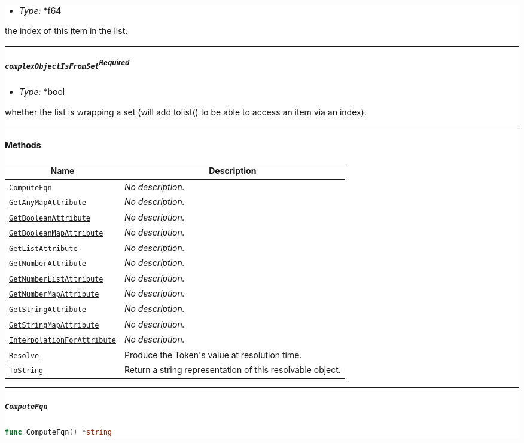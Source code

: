 - *Type:* *f64

the index of this item in the list.

---

##### `complexObjectIsFromSet`<sup>Required</sup> <a name="complexObjectIsFromSet" id="@cdktf/provider-azurerm.dataAzurermOracleDbSystemShapes.DataAzurermOracleDbSystemShapesDbSystemShapesOutputReference.Initializer.parameter.complexObjectIsFromSet"></a>

- *Type:* *bool

whether the list is wrapping a set (will add tolist() to be able to access an item via an index).

---

#### Methods <a name="Methods" id="Methods"></a>

| **Name** | **Description** |
| --- | --- |
| <code><a href="#@cdktf/provider-azurerm.dataAzurermOracleDbSystemShapes.DataAzurermOracleDbSystemShapesDbSystemShapesOutputReference.computeFqn">ComputeFqn</a></code> | *No description.* |
| <code><a href="#@cdktf/provider-azurerm.dataAzurermOracleDbSystemShapes.DataAzurermOracleDbSystemShapesDbSystemShapesOutputReference.getAnyMapAttribute">GetAnyMapAttribute</a></code> | *No description.* |
| <code><a href="#@cdktf/provider-azurerm.dataAzurermOracleDbSystemShapes.DataAzurermOracleDbSystemShapesDbSystemShapesOutputReference.getBooleanAttribute">GetBooleanAttribute</a></code> | *No description.* |
| <code><a href="#@cdktf/provider-azurerm.dataAzurermOracleDbSystemShapes.DataAzurermOracleDbSystemShapesDbSystemShapesOutputReference.getBooleanMapAttribute">GetBooleanMapAttribute</a></code> | *No description.* |
| <code><a href="#@cdktf/provider-azurerm.dataAzurermOracleDbSystemShapes.DataAzurermOracleDbSystemShapesDbSystemShapesOutputReference.getListAttribute">GetListAttribute</a></code> | *No description.* |
| <code><a href="#@cdktf/provider-azurerm.dataAzurermOracleDbSystemShapes.DataAzurermOracleDbSystemShapesDbSystemShapesOutputReference.getNumberAttribute">GetNumberAttribute</a></code> | *No description.* |
| <code><a href="#@cdktf/provider-azurerm.dataAzurermOracleDbSystemShapes.DataAzurermOracleDbSystemShapesDbSystemShapesOutputReference.getNumberListAttribute">GetNumberListAttribute</a></code> | *No description.* |
| <code><a href="#@cdktf/provider-azurerm.dataAzurermOracleDbSystemShapes.DataAzurermOracleDbSystemShapesDbSystemShapesOutputReference.getNumberMapAttribute">GetNumberMapAttribute</a></code> | *No description.* |
| <code><a href="#@cdktf/provider-azurerm.dataAzurermOracleDbSystemShapes.DataAzurermOracleDbSystemShapesDbSystemShapesOutputReference.getStringAttribute">GetStringAttribute</a></code> | *No description.* |
| <code><a href="#@cdktf/provider-azurerm.dataAzurermOracleDbSystemShapes.DataAzurermOracleDbSystemShapesDbSystemShapesOutputReference.getStringMapAttribute">GetStringMapAttribute</a></code> | *No description.* |
| <code><a href="#@cdktf/provider-azurerm.dataAzurermOracleDbSystemShapes.DataAzurermOracleDbSystemShapesDbSystemShapesOutputReference.interpolationForAttribute">InterpolationForAttribute</a></code> | *No description.* |
| <code><a href="#@cdktf/provider-azurerm.dataAzurermOracleDbSystemShapes.DataAzurermOracleDbSystemShapesDbSystemShapesOutputReference.resolve">Resolve</a></code> | Produce the Token's value at resolution time. |
| <code><a href="#@cdktf/provider-azurerm.dataAzurermOracleDbSystemShapes.DataAzurermOracleDbSystemShapesDbSystemShapesOutputReference.toString">ToString</a></code> | Return a string representation of this resolvable object. |

---

##### `ComputeFqn` <a name="ComputeFqn" id="@cdktf/provider-azurerm.dataAzurermOracleDbSystemShapes.DataAzurermOracleDbSystemShapesDbSystemShapesOutputReference.computeFqn"></a>

```go
func ComputeFqn() *string
```
